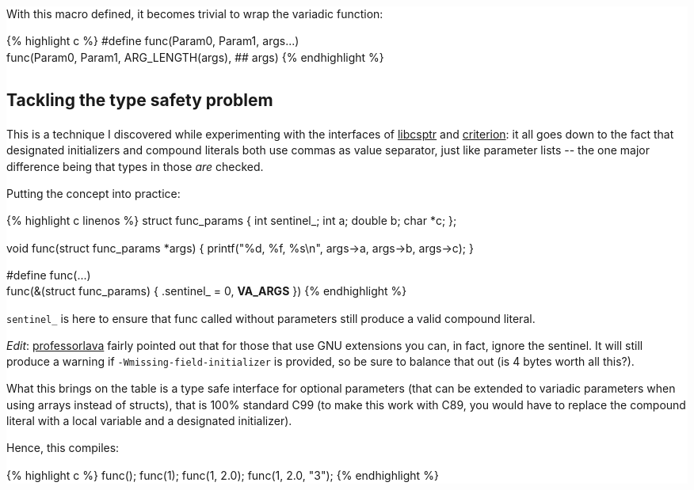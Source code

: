 With this macro defined, it becomes trivial to wrap the variadic function:

{% highlight c %}
#define func(Param0, Param1, args...) \
    func(Param0, Param1, ARG_LENGTH(args), ## args)
{% endhighlight %}

## Tackling the type safety problem

This is a technique I discovered while experimenting with the interfaces
of [libcsptr][libcsptr] and [criterion][criterion]: it all goes down to
the fact that designated initializers and compound literals both use
commas as value separator, just like parameter lists -- the one major
difference being that types in those *are* checked.

Putting the concept into practice:

{% highlight c linenos %}
struct func_params {
    int sentinel_;
    int a;
    double b;
    char *c;
};

void func(struct func_params *args) {
    printf("%d, %f, %s\n", args->a, args->b, args->c);
}

#define func(...) \
    func(&(struct func_params) { .sentinel_ = 0, __VA_ARGS__ })
{% endhighlight %}

`sentinel_` is here to ensure that func called without parameters still
produce a valid compound literal.

*Edit*: [professorlava](http://snaipe.me/c/preprocessor/varargs/#comment-2070555044)
fairly pointed out that for those that use GNU extensions you can, in fact, ignore
the sentinel. It will still produce a warning if `-Wmissing-field-initializer` is
provided, so be sure to balance that out (is 4 bytes worth all this?).

What this brings on the table is a type safe interface for optional
parameters (that can be extended to variadic parameters when using arrays
instead of structs), that is 100% standard C99 (to make this work with
C89, you would have to replace the compound literal with a local variable
and a designated initializer).

Hence, this compiles:

{% highlight c %}
func();
func(1);
func(1, 2.0);
func(1, 2.0, "3");
{% endhighlight %}


[libcsptr]: https://github.com/Snaipe/c-smart-pointers.git
[criterion]: https://github.com/Snaipe/Criterion.git
[libcsptr-varargs]: https://github.com/Snaipe/c-smart-pointers/blob/8b7ead6a9e10f4eb5174b6292b5fb3db65d9443a/include/csptr/vararg.h